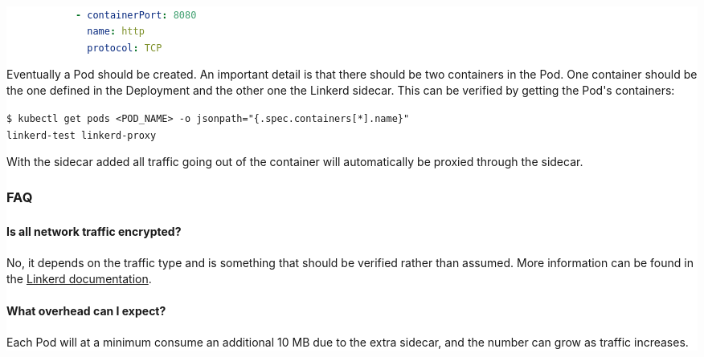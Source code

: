 ```yaml
            - containerPort: 8080
              name: http
              protocol: TCP
```

Eventually a Pod should be created. An important detail is that there should be two containers in the Pod. One container should be the one defined in
the Deployment and the other one the Linkerd sidecar. This can be verified by getting the Pod's containers:

```shell
$ kubectl get pods <POD_NAME> -o jsonpath="{.spec.containers[*].name}"
linkerd-test linkerd-proxy
```

With the sidecar added all traffic going out of the container will automatically be proxied through the sidecar.

### FAQ

#### Is all network traffic encrypted?

No, it depends on the traffic type and is something that should be verified rather than assumed. More information can be found in the [Linkerd documentation](https://linkerd.io/2.10/features/automatic-mtls/#).

#### What overhead can I expect?

Each Pod will at a minimum consume an additional 10 MB due to the extra sidecar, and the number can grow as traffic increases.
